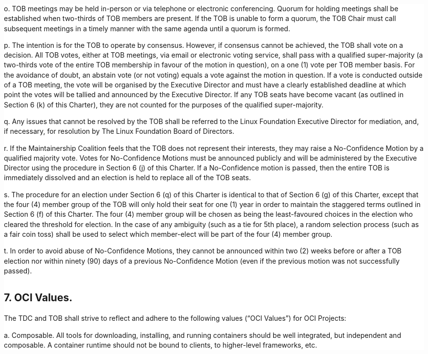 o. TOB meetings may be held in-person or via telephone or electronic
   conferencing. Quorum for holding meetings shall be established when
   two-thirds of TOB members are present. If the TOB is unable to form a
   quorum, the TOB Chair must call subsequent meetings in a timely manner with
   the same agenda until a quorum is formed.

p. The intention is for the TOB to operate by consensus. However, if consensus
   cannot be achieved, the TOB shall vote on a decision. All TOB votes, either
   at TOB meetings, via email or electronic voting service, shall pass with a
   qualified super-majority (a two-thirds vote of the entire TOB membership in
   favour of the motion in question), on a one (1) vote per TOB member basis.
   For the avoidance of doubt, an abstain vote (or not voting) equals a vote
   against the motion in question. If a vote is conducted outside of a TOB
   meeting, the vote will be organised by the Executive Director and must have
   a clearly established deadline at which point the votes will be tallied and
   announced by the Executive Director. If any TOB seats have become vacant (as
   outlined in Section 6 (k) of this Charter), they are not counted for the
   purposes of the qualified super-majority.

q. Any issues that cannot be resolved by the TOB shall be referred to the Linux
   Foundation Executive Director for mediation, and, if necessary, for
   resolution by The Linux Foundation Board of Directors.

r. If the Maintainership Coalition feels that the TOB does not represent their
   interests, they may raise a No-Confidence Motion by a qualified majority
   vote. Votes for No-Confidence Motions must be announced publicly and will be
   administered by the Executive Director using the procedure in Section 6 (j)
   of this Charter. If a No-Confidence motion is passed, then the entire TOB is
   immediately dissolved and an election is held to replace all of the TOB
   seats.

s. The procedure for an election under Section 6 (q) of this Charter is
   identical to that of Section 6 (g) of this Charter, except that the four (4)
   member group of the TOB will only hold their seat for one (1) year in order
   to maintain the staggered terms outlined in Section 6 (f) of this Charter.
   The four (4) member group will be chosen as being the least-favoured choices
   in the election who cleared the threshold for election. In the case of any
   ambiguity (such as a tie for 5th place), a random selection process (such as
   a fair coin toss) shall be used to select which member-elect will be part of
   the four (4) member group.

t. In order to avoid abuse of No-Confidence Motions, they cannot be announced
   within two (2) weeks before or after a TOB election nor within ninety (90)
   days of a previous No-Confidence Motion (even if the previous motion was not
   successfully passed).

## 7. OCI Values.

The TDC and TOB shall strive to reflect and adhere to the following values
(“OCI Values”) for OCI Projects:

a. Composable. All tools for downloading, installing, and running containers
   should be well integrated, but independent and composable. A container
   runtime should not be bound to clients, to higher-level frameworks, etc.
